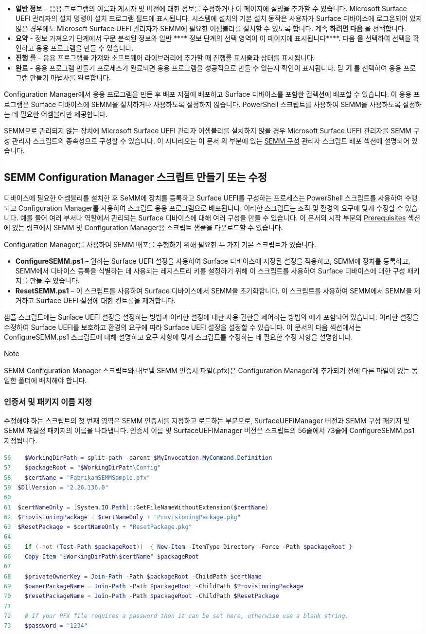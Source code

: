    * **일반 정보** – 응용 프로그램의 이름과 게시자 및 버전에 대한 정보를 수정하거나 이 페이지에 설명을 추가할 수 있습니다. Microsoft Surface UEFI 관리자의 설치 명령이 설치 프로그램 필드에 표시됩니다. 시스템에 설치의 기본 설치 동작은 사용자가 Surface 디바이스에 로그온되어 있지 않은 경우에도 Microsoft Surface UEFI 관리자가 SEMM에 필요한 어셈블리를 설치할 수 있도록 합니다. 계속 **하려면 다음** 을 선택합니다.
   * **요약** - 정보 가져오기 단계에서 구문 분석된 정보와 일반 **** 정보 단계의 선택 영역이 이 페이지에 표시됩니다****. 다음 **을** 선택하여 선택을 확인하고 응용 프로그램을 만들 수 있습니다.
   * **진행** 률 - 응용 프로그램을 가져와 소프트웨어 라이브러리에 추가할 때 진행률 표시줄과 상태를 표시됩니다.
   * **완료** - 응용 프로그램 만들기 프로세스가 완료되면 응용 프로그램을 성공적으로 만들 수 있는지 확인이 표시됩니다. 닫 **기** 를 선택하여 응용 프로그램 만들기 마법사를 완료합니다.

Configuration Manager에서 응용 프로그램을 만든 후 배포 지점에 배포하고 Surface 디바이스를 포함한 컬렉션에 배포할 수 있습니다. 이 응용 프로그램은 Surface 디바이스에 SEMM을 설치하거나 사용하도록 설정하지 않습니다. PowerShell 스크립트를 사용하여 SEMM을 사용하도록 설정하는 데 필요한 어셈블리만 제공합니다.

SEMM으로 관리되지 않는 장치에 Microsoft Surface UEFI 관리자 어셈블리를 설치하지 않을 경우 Microsoft Surface UEFI 관리자를 SEMM 구성 관리자 스크립트의 종속성으로 구성할 수 있습니다. 이 시나리오는 이 문서 의 부분에 있는 [SEMM 구성](#deploy-semm-configuration-manager-scripts) 관리자 스크립트 배포 섹션에 설명되어 있습니다.

## <a name="create-or-modify-the-semm-configuration-manager-scripts"></a>SEMM Configuration Manager 스크립트 만들기 또는 수정

디바이스에 필요한 어셈블리를 설치한 후 SeMM에 장치를 등록하고 Surface UEFI를 구성하는 프로세스는 PowerShell 스크립트를 사용하여 수행되고 Configuration Manager를 사용하여 스크립트 응용 프로그램으로 배포됩니다. 이러한 스크립트는 조직 및 환경의 요구에 맞게 수정할 수 있습니다. 예를 들어 여러 부서나 역할에서 관리되는 Surface 디바이스에 대해 여러 구성을 만들 수 있습니다. 이 문서의 시작 부분의 [Prerequisites](#prerequisites) 섹션에 있는 링크에서 SEMM 및 Configuration Manager용 스크립트 샘플을 다운로드할 수 있습니다.

Configuration Manager를 사용하여 SEMM 배포를 수행하기 위해 필요한 두 가지 기본 스크립트가 있습니다.

* **ConfigureSEMM.ps1** – 원하는 Surface UEFI 설정을 사용하여 Surface 디바이스에 지정된 설정을 적용하고, SEMM에 장치를 등록하고, SEMM에서 디바이스 등록을 식별하는 데 사용되는 레지스트리 키를 설정하기 위해 이 스크립트를 사용하여 Surface 디바이스에 대한 구성 패키지를 만들 수 있습니다.
* **ResetSEMM.ps1** – 이 스크립트를 사용하여 Surface 디바이스에서 SEMM을 초기화합니다. 이 스크립트를 사용하여 SEMM에서 SEMM을 제거하고 Surface UEFI 설정에 대한 컨트롤을 제거합니다.

샘플 스크립트에는 Surface UEFI 설정을 설정하는 방법과 이러한 설정에 대한 사용 권한을 제어하는 방법의 예가 포함되어 있습니다. 이러한 설정을 수정하여 Surface UEFI를 보호하고 환경의 요구에 따라 Surface UEFI 설정을 설정할 수 있습니다. 이 문서의 다음 섹션에서는 ConfigureSEMM.ps1 스크립트에 대해 설명하고 요구 사항에 맞게 스크립트를 수정하는 데 필요한 수정 사항을 설명합니다.

> [!NOTE]
> SEMM Configuration Manager 스크립트와 내보낼 SEMM 인증서 파일(.pfx)은 Configuration Manager에 추가되기 전에 다른 파일이 없는 동일한 폴더에 배치해야 합니다.

### <a name="specify-certificate-and-package-names"></a>인증서 및 패키지 이름 지정

수정해야 하는 스크립트의 첫 번째 영역은 SEMM 인증서를 지정하고 로드하는 부분으로, SurfaceUEFIManager 버전과 SEMM 구성 패키지 및 SEMM 재설정 패키지의 이름을 나타냅니다. 인증서 이름 및 SurfaceUEFIManager 버전은 스크립트의 56줄에서 73줄에 ConfigureSEMM.ps1 지정됩니다.

  ```powershell
  56    $WorkingDirPath = split-path -parent $MyInvocation.MyCommand.Definition
  57    $packageRoot = "$WorkingDirPath\Config"
  58    $certName = "FabrikamSEMMSample.pfx"
  59  $DllVersion = "2.26.136.0"
  60
  61  $certNameOnly = [System.IO.Path]::GetFileNameWithoutExtension($certName)
  62  $ProvisioningPackage = $certNameOnly + "ProvisioningPackage.pkg"
  63  $ResetPackage = $certNameOnly + "ResetPackage.pkg"
  64
  65    if (-not (Test-Path $packageRoot))  { New-Item -ItemType Directory -Force -Path $packageRoot }
  66    Copy-Item "$WorkingDirPath\$certName" $packageRoot
  67    
  68    $privateOwnerKey = Join-Path -Path $packageRoot -ChildPath $certName
  69    $ownerPackageName = Join-Path -Path $packageRoot -ChildPath $ProvisioningPackage
  70    $resetPackageName = Join-Path -Path $packageRoot -ChildPath $ResetPackage
  71    
  72    # If your PFX file requires a password then it can be set here, otherwise use a blank string.
  73    $password = "1234" 
  ```
